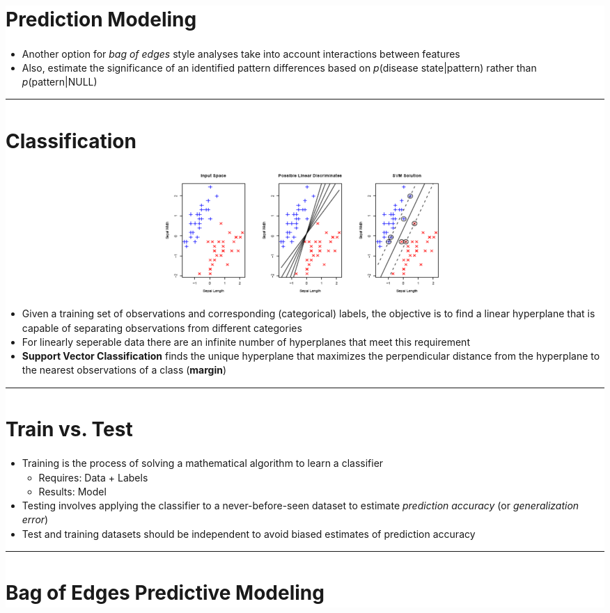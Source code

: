 
# Prediction Modeling

- Another option for *bag of edges* style analyses take into account interactions between features
- Also, estimate the significance of an identified pattern differences based on $p(\text{disease state}|\text{pattern})$ rather than $p(\text{pattern}|\text{NULL})$

---

# Classification

<center><img src="imgs/classifier.png"></center>

- Given a training set of observations and corresponding (categorical) labels, the objective is to find a linear hyperplane that is capable of separating observations from different categories
- For linearly seperable data there are an infinite number of hyperplanes that meet this requirement
- **Support Vector Classification** finds the unique hyperplane that maximizes the perpendicular distance from the hyperplane to the nearest observations of a class (**margin**)

---

# Train vs. Test

- Training is the process of solving a mathematical algorithm to learn a classifier
    - Requires: Data + Labels
    - Results: Model
- Testing involves applying the classifier to a never-before-seen dataset to estimate *prediction accuracy* (or *generalization error*)
- Test and training datasets should be independent to avoid biased estimates of prediction accuracy

---

# Bag of Edges Predictive Modeling

